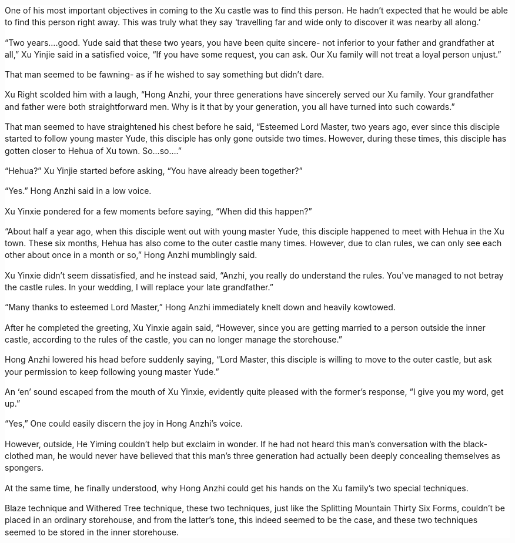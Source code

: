 One of his most important objectives in coming to the Xu castle was to find this person. He hadn’t expected that he would be able to find this person right away. This was truly what they say ‘travelling far and wide only to discover it was nearby all along.’

“Two years….good. Yude said that these two years, you have been quite sincere- not inferior to your father and grandfather at all,” Xu Yinjie said in a satisfied voice, “If you have some request, you can ask. Our Xu family will not treat a loyal person unjust.”

That man seemed to be fawning- as if he wished to say something but didn’t dare.

Xu Right scolded him with a laugh, “Hong Anzhi, your three generations have sincerely served our Xu family. Your grandfather and father were both straightforward men. Why is it that by your generation, you all have turned into such cowards.”

That man seemed to have straightened his chest before he said, “Esteemed Lord Master, two years ago, ever since this disciple started to follow young master Yude, this disciple has only gone outside two times. However, during these times, this disciple has gotten closer to Hehua of  Xu town. So...so….”

“Hehua?” Xu Yinjie started before asking, “You have already been together?”

“Yes.” Hong Anzhi said in a low voice.

Xu Yinxie pondered for a few moments before saying, “When did this happen?”

“About half a year ago, when this disciple went out with young master Yude, this disciple happened to meet with Hehua in the Xu town. These six months, Hehua has also come to the outer castle many times. However, due to clan rules, we can only see each other about once in a month or so,” Hong Anzhi mumblingly said.

Xu Yinxie didn’t seem dissatisfied, and he instead said, “Anzhi, you really do understand the rules. You've managed to not betray the castle rules. In your wedding, I will replace your late grandfather.”

“Many thanks to esteemed Lord Master,” Hong Anzhi immediately knelt down and heavily kowtowed.

After he completed the greeting, Xu Yinxie again said, “However, since you are getting married to a person outside the inner castle, according to the rules of the castle, you can no longer manage the storehouse.”

Hong Anzhi lowered his head before suddenly saying, “Lord Master, this disciple is willing to move to the outer castle, but ask your permission to keep following young master Yude.”

An ‘en’ sound escaped from the mouth of Xu Yinxie, evidently quite pleased with the former’s response, “I give you my word, get up.”

“Yes,” One could easily discern the joy in Hong Anzhi’s voice.

However, outside, He Yiming couldn’t help but exclaim in wonder. If he had not heard this man’s conversation with the black-clothed man, he would never have believed that this man’s three generation had actually been deeply concealing themselves as spongers.

At the same time, he finally understood, why Hong Anzhi could get his hands on the Xu family’s two special techniques.

Blaze technique and Withered Tree technique, these two techniques, just like the Splitting Mountain Thirty Six Forms, couldn’t be placed in an ordinary storehouse, and from the latter’s tone, this indeed seemed to be the case, and these two techniques seemed to be stored in the inner storehouse.
